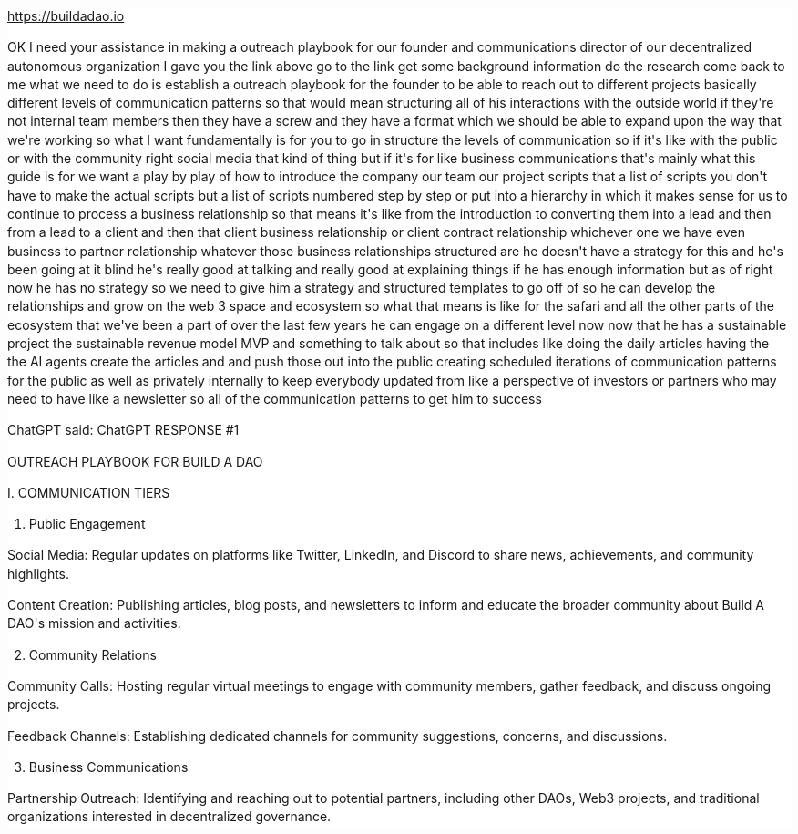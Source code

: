https://buildadao.io 

OK I need your assistance in making a outreach playbook for our founder and communications director of our decentralized autonomous organization I gave you the link above go to the link get some background information do the research come back to me what we need to do is establish a outreach playbook for the founder to be able to reach out to different projects basically different levels of communication patterns so that would mean structuring all of his interactions with the outside world if they're not internal team members then they have a screw and they have a format which we should be able to expand upon the way that we're working so what I want fundamentally is for you to go in structure the levels of communication so if it's like with the public or with the community right social media that kind of thing but if it's for like business communications that's mainly what this guide is for we want a play by play of how to introduce the company our team our project scripts that a list of scripts you don't have to make the actual scripts but a list of scripts numbered step by step or put into a hierarchy in which it makes sense for us to continue to process a business relationship so that means it's like from the introduction to converting them into a lead and then from a lead to a client and then that client business relationship or client contract relationship whichever one we have even business to partner relationship whatever those business relationships structured are he doesn't have a strategy for this and he's been going at it blind he's really good at talking and really good at explaining things if he has enough information but as of right now he has no strategy so we need to give him a strategy and structured templates to go off of so he can develop the relationships and grow on the web 3 space and ecosystem so what that means is like for the safari and all the other parts of the ecosystem that we've been a part of over the last few years he can engage on a different level now now that he has a sustainable project the sustainable revenue model MVP and something to talk about so that includes like doing the daily articles having the the AI agents create the articles and and push those out into the public creating scheduled iterations of communication patterns for the public as well as privately internally to keep everybody updated from like a perspective of investors or partners who may need to have like a newsletter so all of the communication patterns to get him to success


ChatGPT said:
ChatGPT RESPONSE #1

OUTREACH PLAYBOOK FOR BUILD A DAO

I. COMMUNICATION TIERS
1. Public Engagement

Social Media: Regular updates on platforms like Twitter, LinkedIn, and Discord to share news, achievements, and community highlights.

Content Creation: Publishing articles, blog posts, and newsletters to inform and educate the broader community about Build A DAO's mission and activities.

2. Community Relations

Community Calls: Hosting regular virtual meetings to engage with community members, gather feedback, and discuss ongoing projects.

Feedback Channels: Establishing dedicated channels for community suggestions, concerns, and discussions.

3. Business Communications

Partnership Outreach: Identifying and reaching out to potential partners, including other DAOs, Web3 projects, and traditional organizations interested in decentralized governance.
